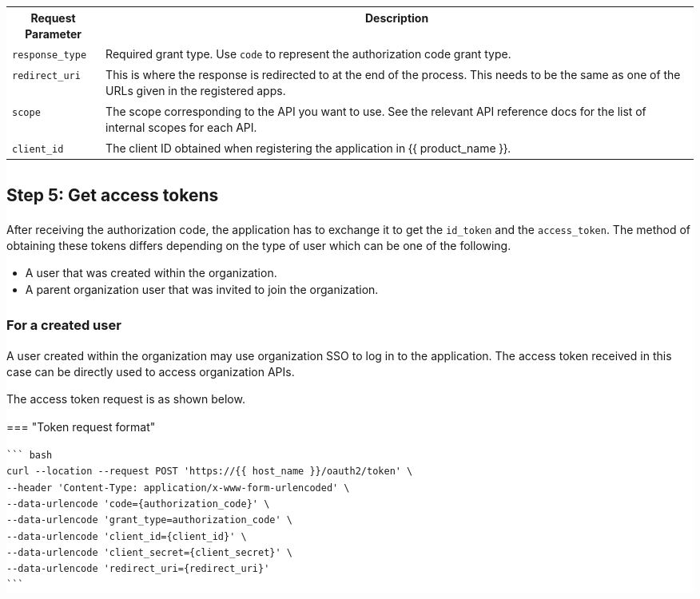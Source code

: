 <table>
  <tr>
    <th>Request Parameter</th>
    <th>Description</th>
  </tr>
  <tr>
    <td><code>response_type</code><Badge text="Required" type="mandatory"/></td>
    <td>Required grant type. Use <code>code</code> to represent the authorization code grant type.</td>
  </tr>
  <tr>
    <td><code>redirect_uri</code><Badge text="Required" type="mandatory"/></td>
    <td>This is where the response is redirected to at the end of the process. This needs to be the same as one of the URLs given in the registered apps.</td>
  </tr>
  <tr>
    <td><code>scope</code><Badge text="Required" type="mandatory"/></td>
    <td>The scope corresponding to the API you want to use. See the relevant API reference docs for the list of internal scopes for each API.</td>
  </tr>
  <tr>
    <td><code>client_id</code><Badge text="Required" type="mandatory"/></td>
    <td>The client ID obtained when registering the application in {{ product_name }}.</td>
  </tr>
</table>

## Step 5: Get access tokens

After receiving the authorization code, the application has to exchange it to get the `id_token` and the `access_token`. The method of obtaining these tokens differs depending on the type of user which can be one of the following.

  - A user that was created within the organization.
  - A parent organization user that was invited to join the organization.

### For a created user

A user created within the organization may use organization SSO to log in to the application. The access token received in this case can be directly used to access organization APIs.

The access token request is as shown below.

=== "Token request format"

    ``` bash
    curl --location --request POST 'https://{{ host_name }}/oauth2/token' \
    --header 'Content-Type: application/x-www-form-urlencoded' \
    --data-urlencode 'code={authorization_code}' \
    --data-urlencode 'grant_type=authorization_code' \
    --data-urlencode 'client_id={client_id}' \
    --data-urlencode 'client_secret={client_secret}' \
    --data-urlencode 'redirect_uri={redirect_uri}'
    ```
